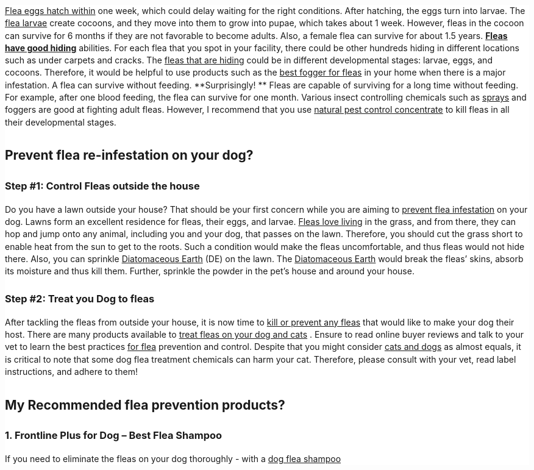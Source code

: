 [Flea eggs hatch within](https://pestpolicy.com/how-to-get-rid-of-flea-eggs-on-cats/)
one week, which could delay waiting for the right conditions. After hatching, the eggs turn into larvae.
The
[flea larvae](https://pestpolicy.com/what-do-flea-larvae-eat/)
create cocoons, and they move into them to grow into pupae, which takes about 1 week. However, fleas in the cocoon can survive for 6 months if they are not favorable to become adults. Also, a female flea can survive for about 1.5 years.
[**Fleas have good hiding**](https://pestpolicy.com/where-do-fleas-hide/)
abilities.
For each flea that you spot in your facility, there could be other hundreds hiding in different locations such as under carpets and cracks. The
[fleas that are hiding](https://pestpolicy.com/where-do-fleas-live/)
could be in different developmental stages: larvae, eggs, and cocoons.
Therefore, it would be helpful to use products such as the
[best fogger for fleas](https://pestpolicy.com/best-fogger-for-fleas/)
in your home when there is a major infestation.
A flea can survive without feeding.
**Surprisingly! **
Fleas are capable of surviving for a long time without feeding. For example, after one blood feeding, the flea can survive for one month.
Various insect controlling chemicals such as
[sprays](https://pestpolicy.com/best-flea-spray-for-home/)
and foggers are good at fighting adult fleas. However, I recommend that you use
[natural pest control concentrate](https://www.amazon.com/dp/B00A755Q3O/?tag=p-policy-20)
to kill fleas in all their developmental stages.
## Prevent flea re-infestation on your dog?
### **Step #1: Control Fleas outside the house**
Do you have a lawn outside your house? That should be your first concern while you are aiming to
[prevent flea infestation](https://pestpolicy.com/can-cats-get-fleas-in-the-winter/)
on your dog. Lawns form an excellent residence for fleas, their eggs, and larvae.
[Fleas love living](https://pestpolicy.com/can-fleas-live-on-clothes/)
in the grass, and from there, they can hop and jump onto any animal, including you and your dog, that passes on the lawn.
Therefore, you should cut the grass short to enable heat from the sun to get to the roots. Such a condition would make the fleas uncomfortable, and thus fleas would not hide there.
Also, you can sprinkle
[Diatomaceous Earth](https://pestpolicy.com/diatomaceous-earth-for-fleas/)
(DE) on the lawn. The
[Diatomaceous Earth](https://pestpolicy.com/diatomaceous-earth-for-fleas-on-cats/)
would break the fleas’ skins, absorb its moisture and thus kill them. Further, sprinkle the powder in the pet’s house and around your house.
### **Step #2: Treat you Dog to fleas**
After tackling the fleas from outside your house, it is now time to
[kill or prevent any fleas](https://pestpolicy.com/does-baking-soda-kill-fleas/)
that would like to make your dog their host.
There are many products available to
[treat fleas on your dog and cats](https://pestpolicy.com/best-flea-collar-for-cats/)
. Ensure to read online buyer reviews and talk to your vet to learn the best practices
[for flea](https://pestpolicy.com/where-do-fleas-come-from/)
prevention and control.
Despite that you might consider
[cats and dogs](https://pestpolicy.com/what-is-blep-in-pets-cats-and-dogs/)
as almost equals, it is critical to note that some dog flea treatment chemicals can harm your cat. Therefore, please consult with your vet, read label instructions, and adhere to them!
## My Recommended flea prevention products?
### **1. Frontline Plus for Dog – Best Flea Shampoo**
If you need to eliminate the fleas on your dog thoroughly - with a
[dog flea shampoo](https://pestpolicy.com/best-flea-shampoo-for-dogs/)